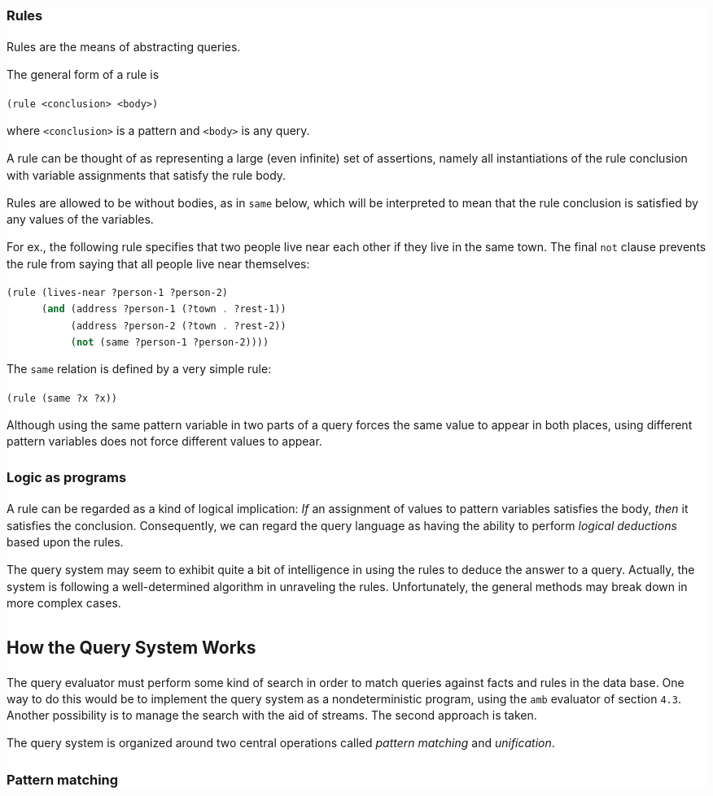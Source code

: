 ### Rules

Rules are the means of abstracting queries.

The general form of a rule is

```scheme
(rule <conclusion> <body>)
```

where `<conclusion>` is a pattern and `<body>` is any query.

A rule can be thought of as representing a large (even infinite) set of assertions, namely all instantiations of the rule conclusion with variable assignments that satisfy the rule body.

Rules are allowed to be without bodies, as in `same` below, which will be interpreted to mean that the rule conclusion is satisfied by any values of the variables.

For ex., the following rule specifies that two people live near each other if they live in the same town. The final `not` clause prevents the rule from saying that all people live near themselves:

```scheme
(rule (lives-near ?person-1 ?person-2)
      (and (address ?person-1 (?town . ?rest-1))
           (address ?person-2 (?town . ?rest-2))
           (not (same ?person-1 ?person-2))))
```

The `same` relation is defined by a very simple rule:

```scheme
(rule (same ?x ?x))
```

Although using the same pattern variable in two parts of a query forces the same value to appear in both places, using different pattern variables does not force different values to appear.

### Logic as programs

A rule can be regarded as a kind of logical implication: _If_ an assignment of values to pattern variables satisfies the body, _then_ it satisfies the conclusion. Consequently, we can regard the query language as having the ability to perform _logical deductions_ based upon the rules.

The query system may seem to exhibit quite a bit of intelligence in using the rules to deduce the answer to a query. Actually, the system is following a well-determined algorithm in unraveling the rules. Unfortunately, the general methods may break down in more complex cases.

## How the Query System Works

The query evaluator must perform some kind of search in order to match queries against facts and rules in the data base. One way to do this would be to implement the query system as a nondeterministic program, using the `amb` evaluator of section `4.3`. Another possibility is to manage the search with the aid of streams. The second approach is taken.

The query system is organized around two central operations called _pattern matching_ and _unification_.

### Pattern matching
